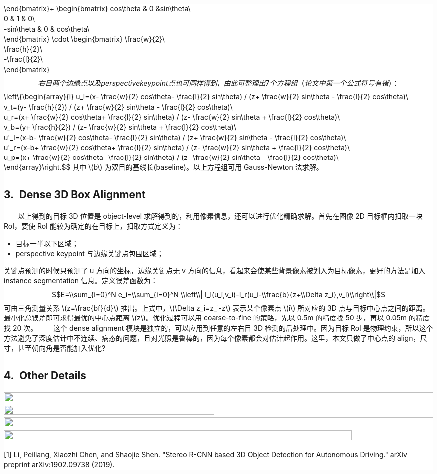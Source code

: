\end{bmatrix}+
\begin{bmatrix}
cos\\theta & 0 &sin\\theta\\\
0 & 1 & 0\\\
-sin\\theta & 0 & cos\\theta\\\
\end{bmatrix} \\cdot
\begin{bmatrix}
\\frac{w}{2}\\\
\\frac{h}{2}\\\
-\\frac{l}{2}\\\
\end{bmatrix}$$
右目两个边缘点以及 perspective keypoint 点也可同样得到，由此可整理出 7 个方程组（论文中第一个公式符号有错）：
$$\\left\\{\begin{array}{l}
u_l=(x- \\frac{w}{2} cos\\theta- \\frac{l}{2} sin\\theta) / (z+ \\frac{w}{2} sin\\theta - \\frac{l}{2} cos\\theta)\\\
v_t=(y- \\frac{h}{2}) / (z+ \\frac{w}{2} sin\\theta - \\frac{l}{2} cos\\theta)\\\
u_r=(x+ \\frac{w}{2} cos\\theta+ \\frac{l}{2} sin\\theta) / (z- \\frac{w}{2} sin\\theta + \\frac{l}{2} cos\\theta)\\\
v_b=(y+ \\frac{h}{2}) / (z- \\frac{w}{2} sin\\theta + \\frac{l}{2} cos\\theta)\\\
u'_l=(x-b- \\frac{w}{2} cos\\theta- \\frac{l}{2} sin\\theta) / (z+ \\frac{w}{2} sin\\theta - \\frac{l}{2} cos\\theta)\\\
u'_r=(x-b+ \\frac{w}{2} cos\\theta+ \\frac{l}{2} sin\\theta) / (z- \\frac{w}{2} sin\\theta + \\frac{l}{2} cos\\theta)\\\
u_p=(x+ \\frac{w}{2} cos\\theta- \\frac{l}{2} sin\\theta) / (z- \\frac{w}{2} sin\\theta - \\frac{l}{2} cos\\theta)\\\
\end{array}\\right.$$
其中 \\(b\\) 为双目的基线长(baseline)。以上方程组可用 Gauss-Newton 法求解。

## 3.&ensp;Dense 3D Box Alignment
　　以上得到的目标 3D 位置是 object-level 求解得到的，利用像素信息，还可以进行优化精确求解。首先在图像 2D 目标框内扣取一块 RoI，要使 RoI 能较为确定的在目标上，扣取方式定义为：
- 目标一半以下区域；
- perspective keypoint 与边缘关键点包围区域；

关键点预测的时候只预测了 u 方向的坐标，边缘关键点无 v 方向的信息，看起来会使某些背景像素被划入为目标像素，更好的方法是加入 instance segmentation 信息。定义误差函数为：
$$E=\\sum_{i=0}^N e_i=\\sum_{i=0}^N \\left\\| I_l(u_i,v_i)-I_r(u_i-\\frac{b}{z+\\Delta z_i},v_i)\\right\\|$$
可由三角测量关系 \\(z=\\frac{bf}{d}\\) 推出。上式中，\\(\\Delta z_i=z_i-z\\) 表示某个像素点 \\(i\\) 所对应的 3D 点与目标中心点之间的距离。最小化总误差即可求得最优的中心点距离 \\(z\\)。优化过程可以用 coarse-to-fine 的策略，先以 0.5m 的精度找 50 步，再以 0.05m 的精度找 20 次。
　　这个 dense alignment 模块是独立的，可以应用到任意的左右目 3D 检测的后处理中。因为目标 RoI 是物理约束，所以这个方法避免了深度估计中不连续、病态的问题，且对光照是鲁棒的，因为每个像素都会对估计起作用。这里，本文只做了中心点的 align，尺寸，甚至朝向角是否能加入优化?

## 4.&ensp;Other Details
<img src="r1.png" width="110%" height="110%">
<img src="r2.png" width="70%" height="70%">
<img src="r3.png" width="100%" height="100%">
<img src="r4.png" width="90%" height="90%">

<a id="1" href="#1ref">[1]</a> Li, Peiliang, Xiaozhi Chen, and Shaojie Shen. "Stereo R-CNN based 3D Object Detection for Autonomous Driving." arXiv preprint arXiv:1902.09738 (2019).